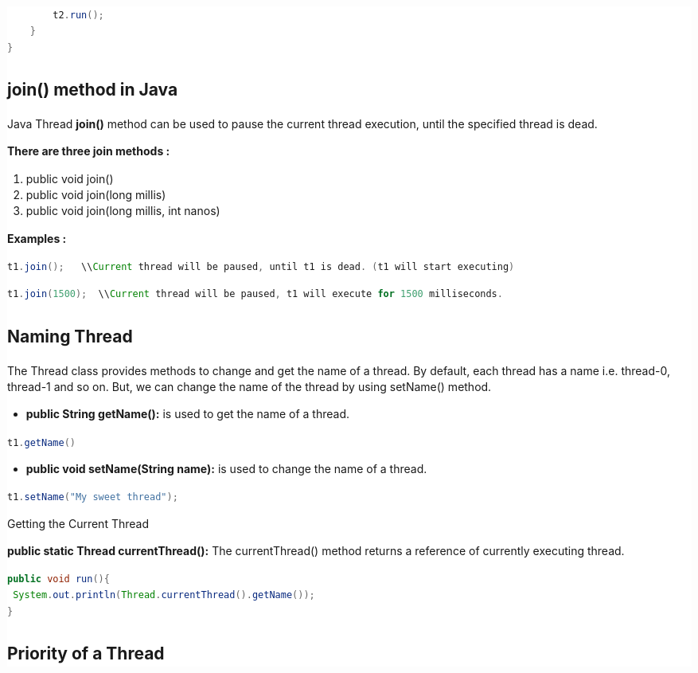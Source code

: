 ```java
        t2.run();
    }
}
```

## join() method in Java

Java Thread **join()** method can be used to pause the current thread execution, until the specified thread is dead.

**There are three join methods :**

1. public void join()
2. public void join(long millis)
3. public void join(long millis, int nanos)

**Examples :**

```java
t1.join();   \\Current thread will be paused, until t1 is dead. (t1 will start executing)
```

```java
t1.join(1500);  \\Current thread will be paused, t1 will execute for 1500 milliseconds.
```

## Naming Thread

The Thread class provides methods to change and get the name of a thread. By default, each thread has a name i.e.
thread-0, thread-1 and so on. But, we can change the name of the thread by using setName() method.

- **public String getName():** is used to get the name of a thread.

```java
t1.getName()
```

- **public void setName(String name):** is used to change the name of a thread.

```java
t1.setName("My sweet thread"); 
```

Getting the Current Thread

**public static Thread currentThread():** The currentThread() method returns a reference of currently executing thread.

```java
public void run(){ 
 System.out.println(Thread.currentThread().getName());
}  
```

## Priority of a Thread
